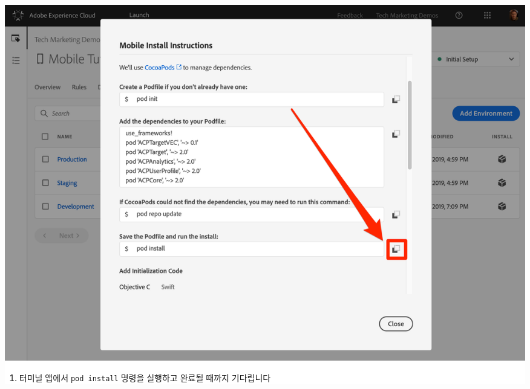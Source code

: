    ![시작 인터페이스에서 클립보드에 창 설치 복사](images/ios/mobile-launch-install-copyPodInstall.png)

1. 터미널 앱에서 `pod install` 명령을 실행하고 완료될 때까지 기다립니다
